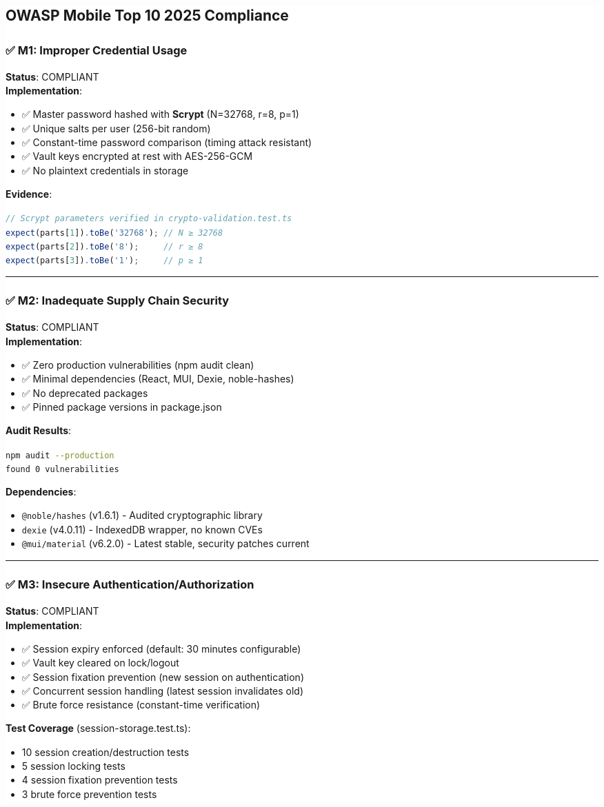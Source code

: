 
## OWASP Mobile Top 10 2025 Compliance

### ✅ M1: Improper Credential Usage
**Status**: COMPLIANT  
**Implementation**:
- ✅ Master password hashed with **Scrypt** (N=32768, r=8, p=1)
- ✅ Unique salts per user (256-bit random)
- ✅ Constant-time password comparison (timing attack resistant)
- ✅ Vault keys encrypted at rest with AES-256-GCM
- ✅ No plaintext credentials in storage

**Evidence**:
```typescript
// Scrypt parameters verified in crypto-validation.test.ts
expect(parts[1]).toBe('32768'); // N ≥ 32768
expect(parts[2]).toBe('8');     // r ≥ 8
expect(parts[3]).toBe('1');     // p ≥ 1
```

---

### ✅ M2: Inadequate Supply Chain Security
**Status**: COMPLIANT  
**Implementation**:
- ✅ Zero production vulnerabilities (npm audit clean)
- ✅ Minimal dependencies (React, MUI, Dexie, noble-hashes)
- ✅ No deprecated packages
- ✅ Pinned package versions in package.json

**Audit Results**:
```bash
npm audit --production
found 0 vulnerabilities
```

**Dependencies**:
- `@noble/hashes` (v1.6.1) - Audited cryptographic library
- `dexie` (v4.0.11) - IndexedDB wrapper, no known CVEs
- `@mui/material` (v6.2.0) - Latest stable, security patches current

---

### ✅ M3: Insecure Authentication/Authorization
**Status**: COMPLIANT  
**Implementation**:
- ✅ Session expiry enforced (default: 30 minutes configurable)
- ✅ Vault key cleared on lock/logout
- ✅ Session fixation prevention (new session on authentication)
- ✅ Concurrent session handling (latest session invalidates old)
- ✅ Brute force resistance (constant-time verification)

**Test Coverage** (session-storage.test.ts):
- 10 session creation/destruction tests
- 5 session locking tests
- 4 session fixation prevention tests
- 3 brute force prevention tests
